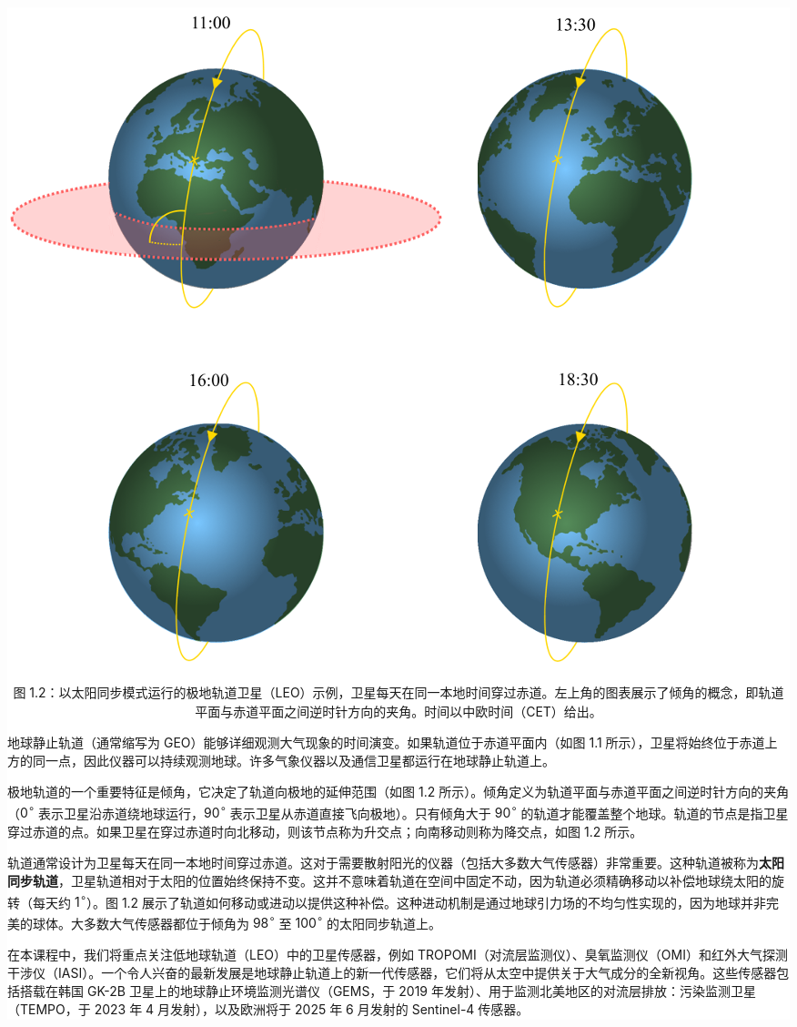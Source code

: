 ![](vx_images/63077317065617.png)

<center>图 1.2：以太阳同步模式运行的极地轨道卫星（LEO）示例，卫星每天在同一本地时间穿过赤道。左上角的图表展示了倾角的概念，即轨道平面与赤道平面之间逆时针方向的夹角。时间以中欧时间（CET）给出。</center>

地球静止轨道（通常缩写为 GEO）能够详细观测大气现象的时间演变。如果轨道位于赤道平面内（如图 $1.1$ 所示），卫星将始终位于赤道上方的同一点，因此仪器可以持续观测地球。许多气象仪器以及通信卫星都运行在地球静止轨道上。

极地轨道的一个重要特征是倾角，它决定了轨道向极地的延伸范围（如图 $1.2$ 所示）。倾角定义为轨道平面与赤道平面之间逆时针方向的夹角（$0^\circ$ 表示卫星沿赤道绕地球运行，$90^\circ$ 表示卫星从赤道直接飞向极地）。只有倾角大于 $90^\circ$ 的轨道才能覆盖整个地球。轨道的节点是指卫星穿过赤道的点。如果卫星在穿过赤道时向北移动，则该节点称为升交点；向南移动则称为降交点，如图 $1.2$ 所示。

轨道通常设计为卫星每天在同一本地时间穿过赤道。这对于需要散射阳光的仪器（包括大多数大气传感器）非常重要。这种轨道被称为**太阳同步轨道**，卫星轨道相对于太阳的位置始终保持不变。这并不意味着轨道在空间中固定不动，因为轨道必须精确移动以补偿地球绕太阳的旋转（每天约 $1^\circ$）。图 $1.2$ 展示了轨道如何移动或进动以提供这种补偿。这种进动机制是通过地球引力场的不均匀性实现的，因为地球并非完美的球体。大多数大气传感器都位于倾角为 $98^\circ$ 至 $100^\circ$ 的太阳同步轨道上。

在本课程中，我们将重点关注低地球轨道（LEO）中的卫星传感器，例如 TROPOMI（对流层监测仪）、臭氧监测仪（OMI）和红外大气探测干涉仪（IASI）。一个令人兴奋的最新发展是地球静止轨道上的新一代传感器，它们将从太空中提供关于大气成分的全新视角。这些传感器包括搭载在韩国 GK-2B 卫星上的地球静止环境监测光谱仪（GEMS，于 2019 年发射）、用于监测北美地区的对流层排放：污染监测卫星（TEMPO，于 2023 年 4 月发射），以及欧洲将于 2025 年 6 月发射的 Sentinel-4 传感器。
